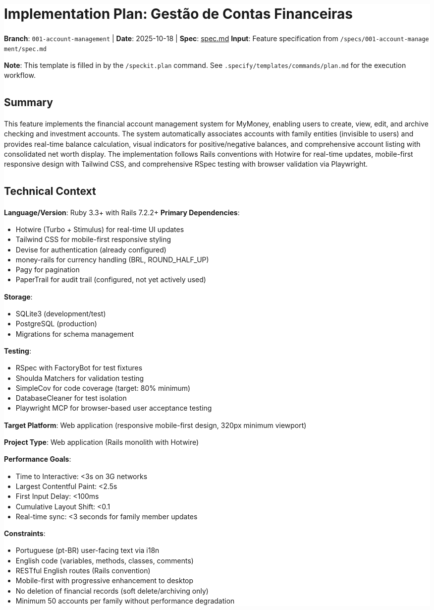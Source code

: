 # Implementation Plan: Gestão de Contas Financeiras

**Branch**: `001-account-management` | **Date**: 2025-10-18 | **Spec**: [spec.md](./spec.md)
**Input**: Feature specification from `/specs/001-account-management/spec.md`

**Note**: This template is filled in by the `/speckit.plan` command. See `.specify/templates/commands/plan.md` for the execution workflow.

## Summary

This feature implements the financial account management system for MyMoney, enabling users to create, view, edit, and archive checking and investment accounts. The system automatically associates accounts with family entities (invisible to users) and provides real-time balance calculation, visual indicators for positive/negative balances, and comprehensive account listing with consolidated net worth display. The implementation follows Rails conventions with Hotwire for real-time updates, mobile-first responsive design with Tailwind CSS, and comprehensive RSpec testing with browser validation via Playwright.

## Technical Context

**Language/Version**: Ruby 3.3+ with Rails 7.2.2+
**Primary Dependencies**:
- Hotwire (Turbo + Stimulus) for real-time UI updates
- Tailwind CSS for mobile-first responsive styling
- Devise for authentication (already configured)
- money-rails for currency handling (BRL, ROUND_HALF_UP)
- Pagy for pagination
- PaperTrail for audit trail (configured, not yet actively used)

**Storage**:
- SQLite3 (development/test)
- PostgreSQL (production)
- Migrations for schema management

**Testing**:
- RSpec with FactoryBot for test fixtures
- Shoulda Matchers for validation testing
- SimpleCov for code coverage (target: 80% minimum)
- DatabaseCleaner for test isolation
- Playwright MCP for browser-based user acceptance testing

**Target Platform**: Web application (responsive mobile-first design, 320px minimum viewport)

**Project Type**: Web application (Rails monolith with Hotwire)

**Performance Goals**:
- Time to Interactive: <3s on 3G networks
- Largest Contentful Paint: <2.5s
- First Input Delay: <100ms
- Cumulative Layout Shift: <0.1
- Real-time sync: <3 seconds for family member updates

**Constraints**:
- Portuguese (pt-BR) user-facing text via i18n
- English code (variables, methods, classes, comments)
- RESTful English routes (Rails convention)
- Mobile-first with progressive enhancement to desktop
- No deletion of financial records (soft delete/archiving only)
- Minimum 50 accounts per family without performance degradation

